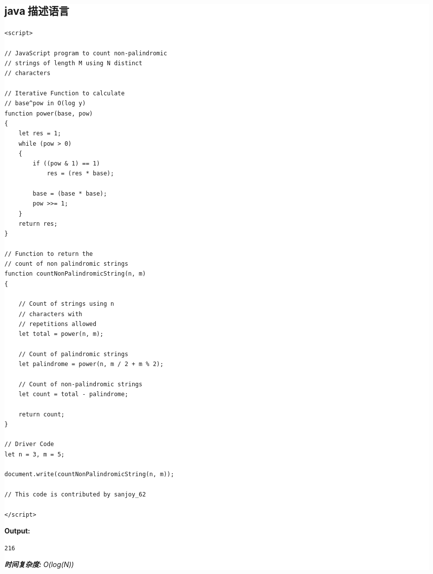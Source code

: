 ## java 描述语言

```
<script>

// JavaScript program to count non-palindromic
// strings of length M using N distinct
// characters

// Iterative Function to calculate
// base^pow in O(log y)
function power(base, pow)
{
    let res = 1;
    while (pow > 0)
    {
        if ((pow & 1) == 1)
            res = (res * base);

        base = (base * base);
        pow >>= 1;
    }
    return res;
}

// Function to return the
// count of non palindromic strings
function countNonPalindromicString(n, m)
{

    // Count of strings using n
    // characters with
    // repetitions allowed
    let total = power(n, m);

    // Count of palindromic strings
    let palindrome = power(n, m / 2 + m % 2);

    // Count of non-palindromic strings
    let count = total - palindrome;

    return count;
}

// Driver Code
let n = 3, m = 5;

document.write(countNonPalindromicString(n, m));

// This code is contributed by sanjoy_62

</script>
```

**Output:** 

```
216
```

***时间复杂度:** O(log(N))*